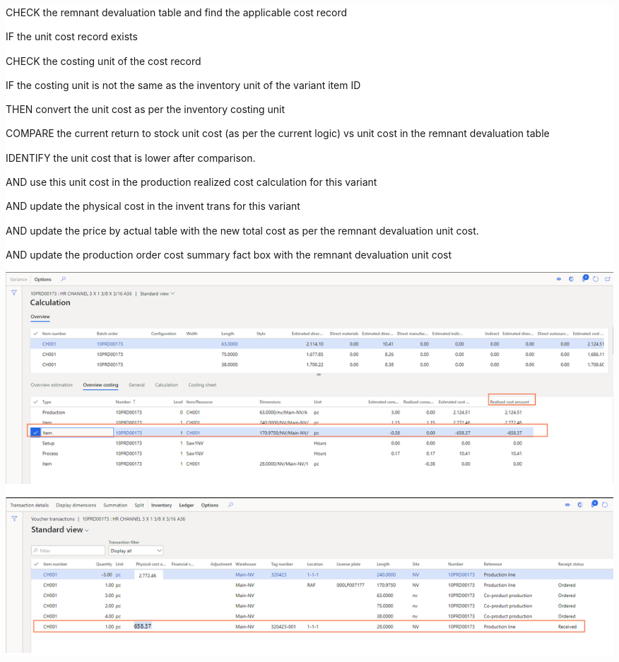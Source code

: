 CHECK the remnant devaluation table and find the applicable cost record

IF the unit cost record exists

CHECK the costing unit of the cost record

IF the costing unit is not the same as the inventory unit of the variant item ID

THEN convert the unit cost as per the inventory costing unit

COMPARE the current return to stock unit cost \(as per the current logic\) vs unit cost in the remnant devaluation table

IDENTIFY the unit cost that is lower after comparison.

AND use this unit cost in the production realized cost calculation for this variant

AND update the physical cost in the invent trans for this variant

AND update the price by actual table with the new total cost as per the remnant devaluation unit cost.

AND update the production order cost summary fact box with the remnant devaluation unit cost

![](.gitbook/assets/14.png)

![](.gitbook/assets/15.png)
